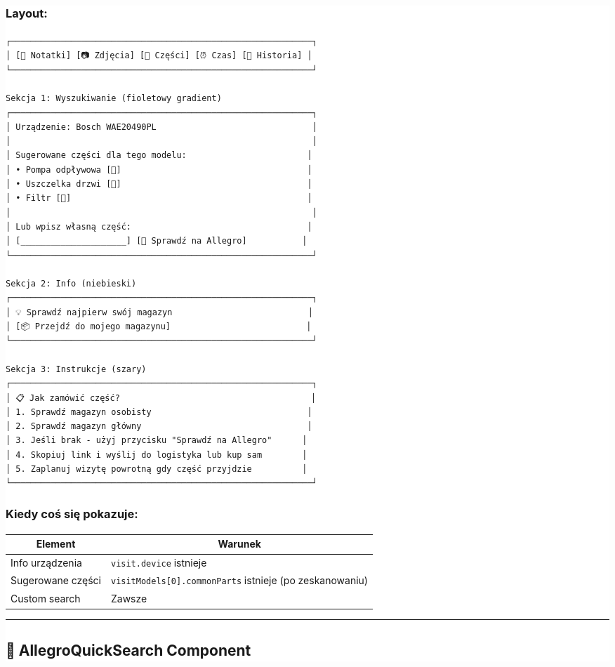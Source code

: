### Layout:

```
┌────────────────────────────────────────────────────────────┐
│ [📝 Notatki] [📷 Zdjęcia] [🔧 Części] [⏰ Czas] [📜 Historia] │
└────────────────────────────────────────────────────────────┘

Sekcja 1: Wyszukiwanie (fioletowy gradient)
┌────────────────────────────────────────────────────────────┐
│ Urządzenie: Bosch WAE20490PL                               │
│                                                            │
│ Sugerowane części dla tego modelu:                        │
│ • Pompa odpływowa [🛒]                                     │
│ • Uszczelka drzwi [🛒]                                     │
│ • Filtr [🛒]                                               │
│                                                            │
│ Lub wpisz własną część:                                   │
│ [_____________________] [🛒 Sprawdź na Allegro]           │
└────────────────────────────────────────────────────────────┘

Sekcja 2: Info (niebieski)
┌────────────────────────────────────────────────────────────┐
│ 💡 Sprawdź najpierw swój magazyn                           │
│ [📦 Przejdź do mojego magazynu]                           │
└────────────────────────────────────────────────────────────┘

Sekcja 3: Instrukcje (szary)
┌────────────────────────────────────────────────────────────┐
│ 📋 Jak zamówić część?                                      │
│ 1. Sprawdź magazyn osobisty                               │
│ 2. Sprawdź magazyn główny                                 │
│ 3. Jeśli brak - użyj przycisku "Sprawdź na Allegro"      │
│ 4. Skopiuj link i wyślij do logistyka lub kup sam        │
│ 5. Zaplanuj wizytę powrotną gdy część przyjdzie          │
└────────────────────────────────────────────────────────────┘
```

### Kiedy coś się pokazuje:

| Element | Warunek |
|---------|---------|
| Info urządzenia | `visit.device` istnieje |
| Sugerowane części | `visitModels[0].commonParts` istnieje (po zeskanowaniu) |
| Custom search | Zawsze |

---

## 🎨 AllegroQuickSearch Component

